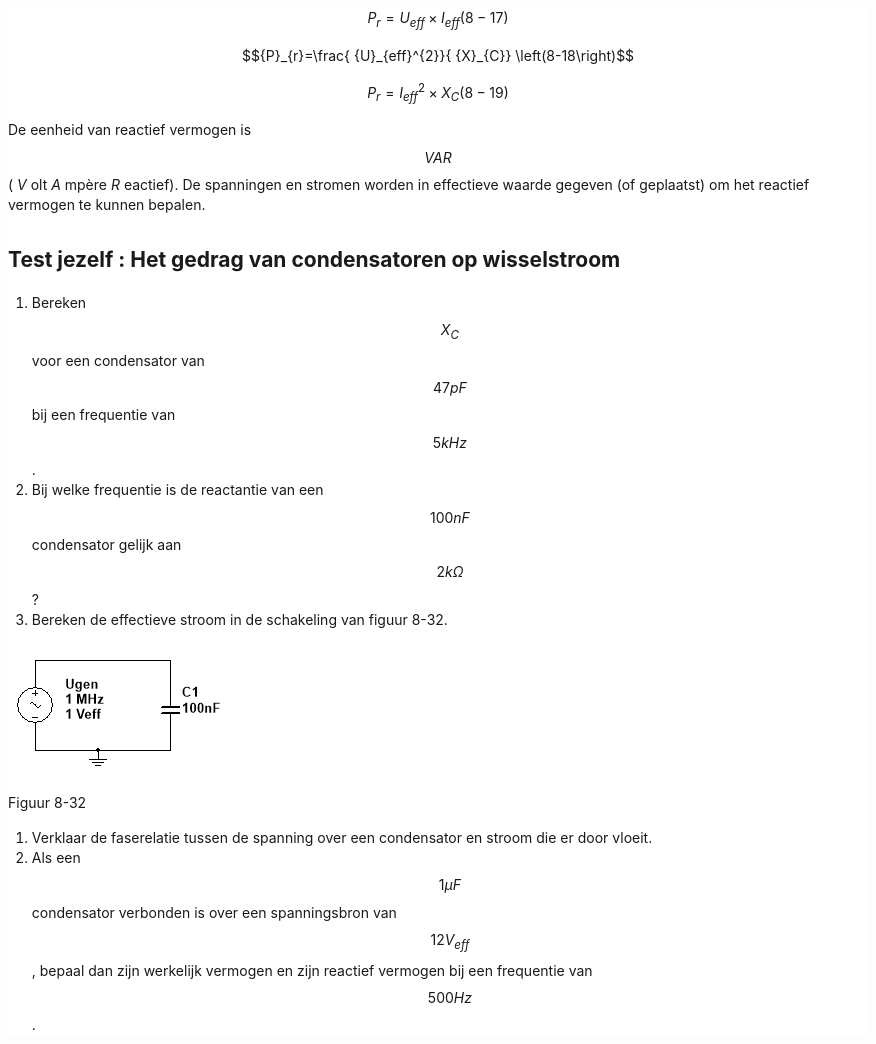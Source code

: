$${P}_{r}={U}_{eff} \times {I}_{eff} \left(8-17\right)$$

$${P}_{r}=\frac{ {U}_{eff}^{2}}{ {X}_{C}} \left(8-18\right)$$

$${P}_{r}={I}_{eff}^{2} \times {X}_{C} \left(8-19\right)$$

De eenheid van reactief vermogen is $$VAR$$ \( _V_ olt _A_ mpère _R_ eactief\). De spanningen en stromen worden in effectieve waarde gegeven \(of geplaatst\) om het reactief vermogen te kunnen bepalen.

## Test jezelf : Het gedrag van condensatoren op wisselstroom <a id="test-jezelf-het-gedrag-van-condensatoren-op-wisselstroom"></a>

1. Bereken $${X}_{C}$$ voor een condensator van $$47 pF$$ bij een frequentie van $$5 kHz$$ .
2. Bij welke frequentie is de reactantie van een $$100 nF$$ condensator gelijk aan $$2 k\Omega$$ ?
3. Bereken de effectieve stroom in de schakeling van figuur 8-32.

![](../.gitbook/assets/afbeelding_410.png)

Figuur 8-32

1. Verklaar de faserelatie tussen de spanning over een condensator en stroom die er door vloeit.
2. Als een $$1 \mu F$$ condensator verbonden is over een spanningsbron van $$12 {V}_{eff}$$ , bepaal dan zijn werkelijk vermogen en zijn reactief vermogen bij een frequentie van $$500 Hz$$ .

